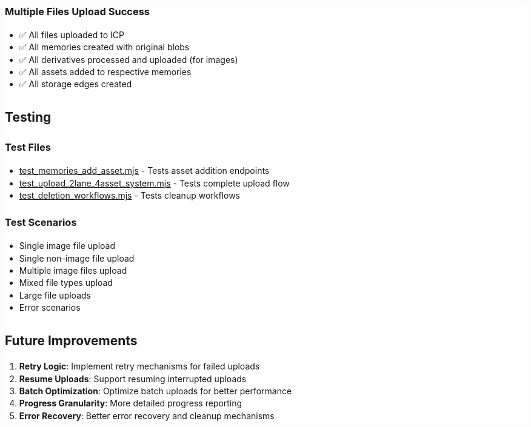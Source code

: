 ### Multiple Files Upload Success

- ✅ All files uploaded to ICP
- ✅ All memories created with original blobs
- ✅ All derivatives processed and uploaded (for images)
- ✅ All assets added to respective memories
- ✅ All storage edges created

## Testing

### Test Files

- [test_memories_add_asset.mjs](../../../tests/backend/shared-capsule/upload/test_memories_add_asset.mjs) - Tests asset addition endpoints
- [test_upload_2lane_4asset_system.mjs](../../../tests/backend/shared-capsule/upload/test_upload_2lane_4asset_system.mjs) - Tests complete upload flow
- [test_deletion_workflows.mjs](../../../tests/backend/shared-capsule/upload/test_deletion_workflows.mjs) - Tests cleanup workflows

### Test Scenarios

- Single image file upload
- Single non-image file upload
- Multiple image files upload
- Mixed file types upload
- Large file uploads
- Error scenarios

## Future Improvements

1. **Retry Logic**: Implement retry mechanisms for failed uploads
2. **Resume Uploads**: Support resuming interrupted uploads
3. **Batch Optimization**: Optimize batch uploads for better performance
4. **Progress Granularity**: More detailed progress reporting
5. **Error Recovery**: Better error recovery and cleanup mechanisms
